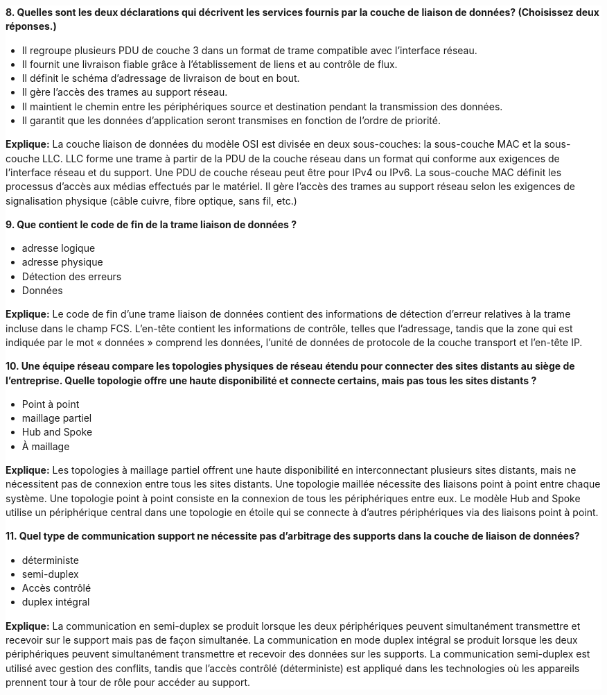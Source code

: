 **8. Quelles sont les deux déclarations qui décrivent les services fournis par la couche de liaison de données? (Choisissez deux réponses.)**

- Il regroupe plusieurs PDU de couche 3 dans un format de trame compatible avec l’interface réseau.
- Il fournit une livraison fiable grâce à l’établissement de liens et au contrôle de flux.
- Il définit le schéma d’adressage de livraison de bout en bout.
- Il gère l’accès des trames au support réseau.
- Il maintient le chemin entre les périphériques source et destination pendant la transmission des données.
- Il garantit que les données d’application seront transmises en fonction de l’ordre de priorité.

**Explique:** La couche liaison de données du modèle OSI est divisée en deux sous-couches: la sous-couche MAC et la sous-couche LLC. LLC forme une trame à partir de la PDU de la couche réseau dans un format qui conforme aux exigences de l’interface réseau et du support. Une PDU de couche réseau peut être pour IPv4 ou IPv6. La sous-couche MAC définit les processus d’accès aux médias effectués par le matériel. Il gère l’accès des trames au support réseau selon les exigences de signalisation physique (câble cuivre, fibre optique, sans fil, etc.)

**9. Que contient le code de fin de la trame liaison de données ?**

- adresse logique
- adresse physique
- Détection des erreurs
- Données

**Explique:** Le code de fin d’une trame liaison de données contient des informations de détection d’erreur relatives à la trame incluse dans le champ FCS. L’en-tête contient les informations de contrôle, telles que l’adressage, tandis que la zone qui est indiquée par le mot « données » comprend les données, l’unité de données de protocole de la couche transport et l’en-tête IP.

**10. Une équipe réseau compare les topologies physiques de réseau étendu pour connecter des sites distants au siège de l’entreprise. Quelle topologie offre une haute disponibilité et connecte certains, mais pas tous les sites distants ?**

- Point à point
- maillage partiel
- Hub and Spoke
- À maillage

**Explique:** Les topologies à maillage partiel offrent une haute disponibilité en interconnectant plusieurs sites distants, mais ne nécessitent pas de connexion entre tous les sites distants. Une topologie maillée nécessite des liaisons point à point entre chaque système. Une topologie point à point consiste en la connexion de tous les périphériques entre eux. Le modèle Hub and Spoke utilise un périphérique central dans une topologie en étoile qui se connecte à d’autres périphériques via des liaisons point à point.

**11. Quel type de communication support ne nécessite pas d’arbitrage des supports dans la couche de liaison de données?**

- déterministe
- semi-duplex
- Accès contrôlé
- duplex intégral

**Explique:** La communication en semi-duplex se produit lorsque les deux périphériques peuvent simultanément transmettre et recevoir sur le support mais pas de façon simultanée. La communication en mode duplex intégral se produit lorsque les deux périphériques peuvent simultanément transmettre et recevoir des données sur les supports. La communication semi-duplex est utilisé avec gestion des conflits, tandis que l’accès contrôlé (déterministe) est appliqué dans les technologies où les appareils prennent tour à tour de rôle pour accéder au support.
